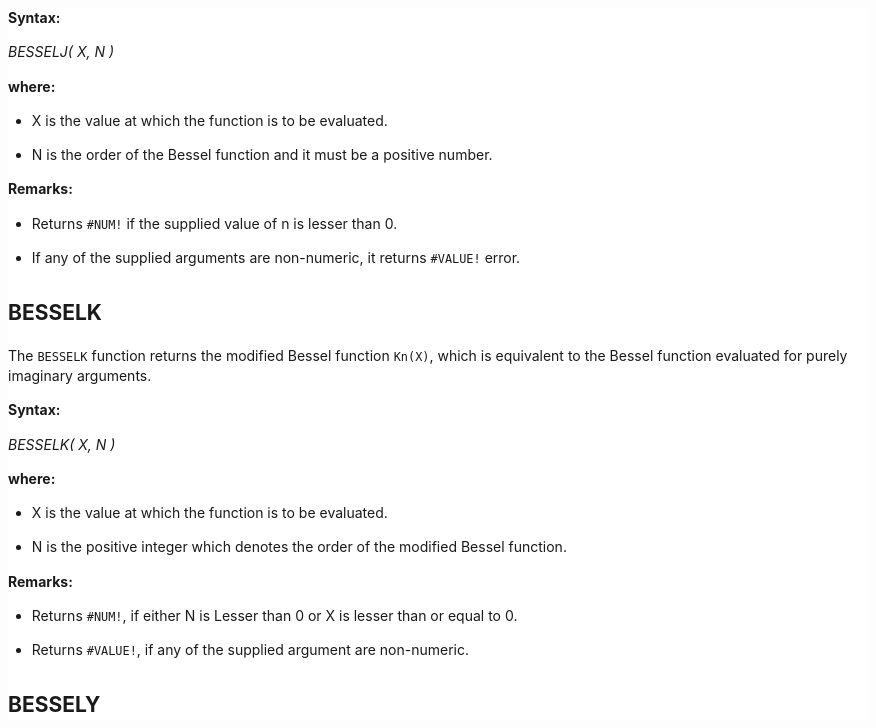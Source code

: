 **Syntax:**



_BESSELJ( X, N )_



**where:**



* X is the value at which the function is to be evaluated.



* N is the order of the Bessel function and it must be a positive number.



**Remarks:**



* Returns `#NUM!` if the supplied value of n is lesser than 0.



* If any of the supplied arguments are non-numeric, it returns `#VALUE!` error.



## BESSELK



The `BESSELK` function returns the modified Bessel function `Kn(X)`, which is equivalent to the Bessel function evaluated for purely imaginary arguments.



**Syntax:**



_BESSELK( X, N )_



**where:**



* X is the value at which the function is to be evaluated.



* N is the positive integer which denotes the order of the modified Bessel function.



**Remarks:**



* Returns `#NUM!`, if either N is Lesser than 0 or X is lesser than or equal to 0.



* Returns `#VALUE!`, if any of the supplied argument are non-numeric.



## BESSELY
